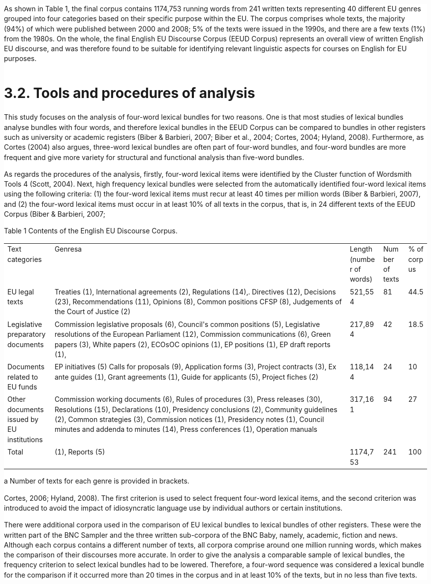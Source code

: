 As shown in Table 1, the final corpus contains 1174,753 running words from 241 written texts representing 40 different EU genres grouped into four categories based on their specific purpose within the EU. The corpus comprises whole texts, the majority $( 9 4 \% )$ of which were published between 2000 and 2008; $5 \%$ of the texts were issued in the 1990s, and there are a few texts $( 1 \% )$ from the 1980s. On the whole, the final English EU Discourse Corpus (EEUD Corpus) represents an overall view of written English EU discourse, and was therefore found to be suitable for identifying relevant linguistic aspects for courses on English for EU purposes.

# 3.2. Tools and procedures of analysis

This study focuses on the analysis of four-word lexical bundles for two reasons. One is that most studies of lexical bundles analyse bundles with four words, and therefore lexical bundles in the EEUD Corpus can be compared to bundles in other registers such as university or academic registers (Biber & Barbieri, 2007; Biber et al., 2004; Cortes, 2004; Hyland, 2008). Furthermore, as Cortes (2004) also argues, three-word lexical bundles are often part of four-word bundles, and four-word bundles are more frequent and give more variety for structural and functional analysis than five-word bundles.

As regards the procedures of the analysis, firstly, four-word lexical items were identified by the Cluster function of Wordsmith Tools 4 (Scott, 2004). Next, high frequency lexical bundles were selected from the automatically identified four-word lexical items using the following criteria: (1) the four-word lexical items must recur at least 40 times per million words (Biber & Barbieri, 2007), and (2) the four-word lexical items must occur in at least $10 \%$ of all texts in the corpus, that is, in 24 different texts of the EEUD Corpus (Biber & Barbieri, 2007;

Table 1 Contents of the English EU Discourse Corpus.   

<html><body><table><tr><td>Text categories</td><td>Genresa</td><td>Length (number of words)</td><td>Number of texts</td><td>% of corpus</td></tr><tr><td>EU legal texts</td><td>Treaties (1), International agreements (2), Regulations (14),. Directives (12), Decisions (23), Recommendations (11), Opinions (8), Common positions CFSP (8), Judgements of the Court of Justice (2)</td><td>521,554</td><td>81</td><td>44.5</td></tr><tr><td>Legislative preparatory documents</td><td>Commission legislative proposals (6), Council&#x27;s common positions (5), Legislative resolutions of the European Parliament (12), Commission communications (6), Green papers (3), White papers (2), ECOsOC opinions (1), EP positions (1), EP draft reports (1),</td><td>217,894</td><td>42</td><td>18.5</td></tr><tr><td>Documents related to EU funds</td><td>EP initiatives (5) Calls for proposals (9), Application forms (3), Project contracts (3), Ex ante guides (1), Grant agreements (1), Guide for applicants (5), Project fiches (2)</td><td>118,144</td><td>24</td><td>10</td></tr><tr><td>Other documents issued by EU institutions</td><td>Commission working documents (6), Rules of procedures (3), Press releases (30), Resolutions (15), Declarations (10), Presidency conclusions (2), Community guidelines (2), Common strategies (3), Commission notices (1), Presidency notes (1), Council minutes and addenda to minutes (14), Press conferences (1), Operation manuals</td><td>317,161</td><td>94</td><td>27</td></tr><tr><td>Total</td><td>(1), Reports (5)</td><td>1174,753</td><td>241</td><td>100</td></tr></table></body></html>

a Number of texts for each genre is provided in brackets.

Cortes, 2006; Hyland, 2008). The first criterion is used to select frequent four-word lexical items, and the second criterion was introduced to avoid the impact of idiosyncratic language use by individual authors or certain institutions.

There were additional corpora used in the comparison of EU lexical bundles to lexical bundles of other registers. These were the written part of the BNC Sampler and the three written sub-corpora of the BNC Baby, namely, academic, fiction and news. Although each corpus contains a different number of texts, all corpora comprise around one million running words, which makes the comparison of their discourses more accurate. In order to give the analysis a comparable sample of lexical bundles, the frequency criterion to select lexical bundles had to be lowered. Therefore, a four-word sequence was considered a lexical bundle for the comparison if it occurred more than 20 times in the corpus and in at least $10 \%$ of the texts, but in no less than five texts.
